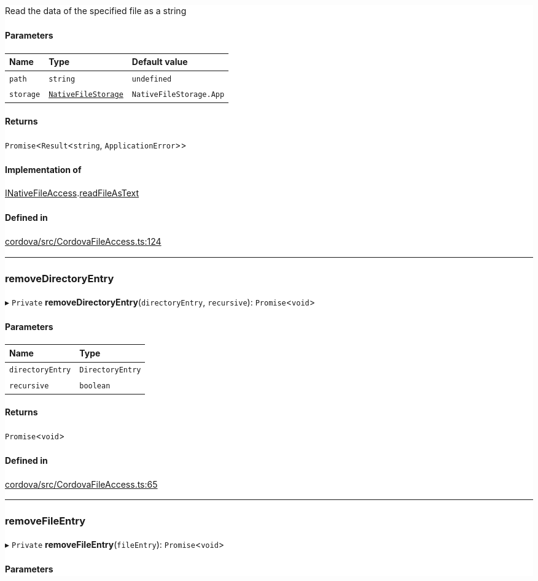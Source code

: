 Read the data of the specified file as a string

#### Parameters

| Name      | Type                                                 | Default value           |
| :-------- | :--------------------------------------------------- | :---------------------- |
| `path`    | `string`                                             | `undefined`             |
| `storage` | [`NativeFileStorage`](../enums/NativeFileStorage.md) | `NativeFileStorage.App` |

#### Returns

`Promise`<`Result`<`string`, `ApplicationError`\>\>

#### Implementation of

[INativeFileAccess](../interfaces/INativeFileAccess.md).[readFileAsText](../interfaces/INativeFileAccess.md#readfileastext)

#### Defined in

[cordova/src/CordovaFileAccess.ts:124](https://github.com/js-soft/ts-native-access/blob/a83212d/packages/cordova/src/CordovaFileAccess.ts#L124)

---

### removeDirectoryEntry

▸ `Private` **removeDirectoryEntry**(`directoryEntry`, `recursive`): `Promise`<`void`\>

#### Parameters

| Name             | Type             |
| :--------------- | :--------------- |
| `directoryEntry` | `DirectoryEntry` |
| `recursive`      | `boolean`        |

#### Returns

`Promise`<`void`\>

#### Defined in

[cordova/src/CordovaFileAccess.ts:65](https://github.com/js-soft/ts-native-access/blob/a83212d/packages/cordova/src/CordovaFileAccess.ts#L65)

---

### removeFileEntry

▸ `Private` **removeFileEntry**(`fileEntry`): `Promise`<`void`\>

#### Parameters
